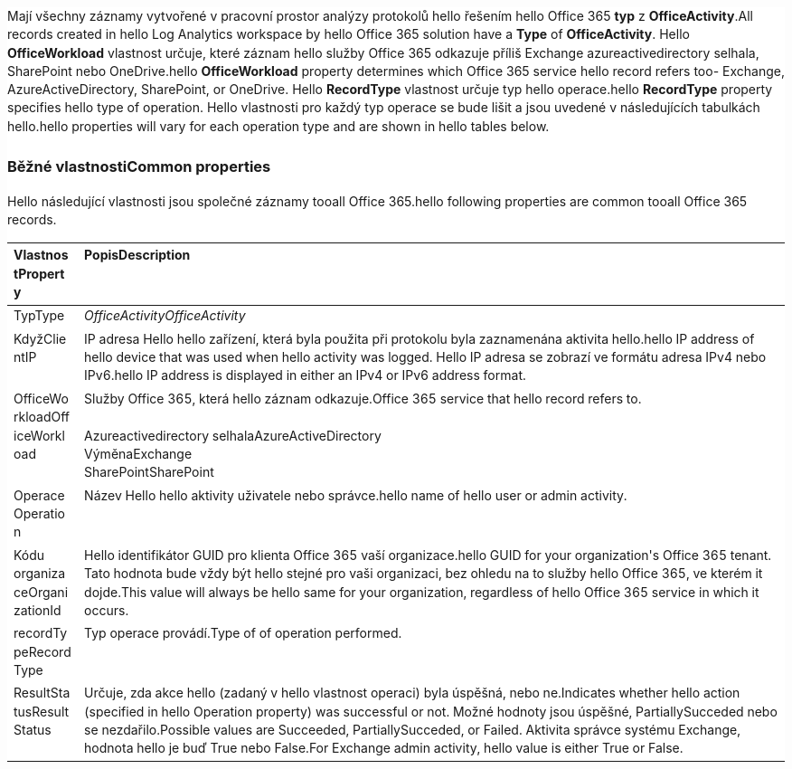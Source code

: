<span data-ttu-id="6a002-164">Mají všechny záznamy vytvořené v pracovní prostor analýzy protokolů hello řešením hello Office 365 **typ** z **OfficeActivity**.</span><span class="sxs-lookup"><span data-stu-id="6a002-164">All records created in hello Log Analytics workspace by hello Office 365 solution have a **Type** of **OfficeActivity**.</span></span>  <span data-ttu-id="6a002-165">Hello **OfficeWorkload** vlastnost určuje, které záznam hello služby Office 365 odkazuje příliš Exchange azureactivedirectory selhala, SharePoint nebo OneDrive.</span><span class="sxs-lookup"><span data-stu-id="6a002-165">hello **OfficeWorkload** property determines which Office 365 service hello record refers too- Exchange, AzureActiveDirectory, SharePoint, or OneDrive.</span></span>  <span data-ttu-id="6a002-166">Hello **RecordType** vlastnost určuje typ hello operace.</span><span class="sxs-lookup"><span data-stu-id="6a002-166">hello **RecordType** property specifies hello type of operation.</span></span>  <span data-ttu-id="6a002-167">Hello vlastnosti pro každý typ operace se bude lišit a jsou uvedené v následujících tabulkách hello.</span><span class="sxs-lookup"><span data-stu-id="6a002-167">hello properties will vary for each operation type and are shown in hello tables below.</span></span>

### <a name="common-properties"></a><span data-ttu-id="6a002-168">Běžné vlastnosti</span><span class="sxs-lookup"><span data-stu-id="6a002-168">Common properties</span></span>
<span data-ttu-id="6a002-169">Hello následující vlastnosti jsou společné záznamy tooall Office 365.</span><span class="sxs-lookup"><span data-stu-id="6a002-169">hello following properties are common tooall Office 365 records.</span></span>

| <span data-ttu-id="6a002-170">Vlastnost</span><span class="sxs-lookup"><span data-stu-id="6a002-170">Property</span></span> | <span data-ttu-id="6a002-171">Popis</span><span class="sxs-lookup"><span data-stu-id="6a002-171">Description</span></span> |
|:--- |:--- |
| <span data-ttu-id="6a002-172">Typ</span><span class="sxs-lookup"><span data-stu-id="6a002-172">Type</span></span> | <span data-ttu-id="6a002-173">*OfficeActivity*</span><span class="sxs-lookup"><span data-stu-id="6a002-173">*OfficeActivity*</span></span> |
| <span data-ttu-id="6a002-174">Když</span><span class="sxs-lookup"><span data-stu-id="6a002-174">ClientIP</span></span> | <span data-ttu-id="6a002-175">IP adresa Hello hello zařízení, která byla použita při protokolu byla zaznamenána aktivita hello.</span><span class="sxs-lookup"><span data-stu-id="6a002-175">hello IP address of hello device that was used when hello activity was logged.</span></span> <span data-ttu-id="6a002-176">Hello IP adresa se zobrazí ve formátu adresa IPv4 nebo IPv6.</span><span class="sxs-lookup"><span data-stu-id="6a002-176">hello IP address is displayed in either an IPv4 or IPv6 address format.</span></span> |
| <span data-ttu-id="6a002-177">OfficeWorkload</span><span class="sxs-lookup"><span data-stu-id="6a002-177">OfficeWorkload</span></span> | <span data-ttu-id="6a002-178">Služby Office 365, která hello záznam odkazuje.</span><span class="sxs-lookup"><span data-stu-id="6a002-178">Office 365 service that hello record refers to.</span></span><br><br><span data-ttu-id="6a002-179">Azureactivedirectory selhala</span><span class="sxs-lookup"><span data-stu-id="6a002-179">AzureActiveDirectory</span></span><br><span data-ttu-id="6a002-180">Výměna</span><span class="sxs-lookup"><span data-stu-id="6a002-180">Exchange</span></span><br><span data-ttu-id="6a002-181">SharePoint</span><span class="sxs-lookup"><span data-stu-id="6a002-181">SharePoint</span></span>|
| <span data-ttu-id="6a002-182">Operace</span><span class="sxs-lookup"><span data-stu-id="6a002-182">Operation</span></span> | <span data-ttu-id="6a002-183">Název Hello hello aktivity uživatele nebo správce.</span><span class="sxs-lookup"><span data-stu-id="6a002-183">hello name of hello user or admin activity.</span></span>  |
| <span data-ttu-id="6a002-184">Kódu organizace</span><span class="sxs-lookup"><span data-stu-id="6a002-184">OrganizationId</span></span> | <span data-ttu-id="6a002-185">Hello identifikátor GUID pro klienta Office 365 vaší organizace.</span><span class="sxs-lookup"><span data-stu-id="6a002-185">hello GUID for your organization's Office 365 tenant.</span></span> <span data-ttu-id="6a002-186">Tato hodnota bude vždy být hello stejné pro vaši organizaci, bez ohledu na to služby hello Office 365, ve kterém it dojde.</span><span class="sxs-lookup"><span data-stu-id="6a002-186">This value will always be hello same for your organization, regardless of hello Office 365 service in which it occurs.</span></span> |
| <span data-ttu-id="6a002-187">recordType</span><span class="sxs-lookup"><span data-stu-id="6a002-187">RecordType</span></span> | <span data-ttu-id="6a002-188">Typ operace provádí.</span><span class="sxs-lookup"><span data-stu-id="6a002-188">Type of of operation performed.</span></span> |
| <span data-ttu-id="6a002-189">ResultStatus</span><span class="sxs-lookup"><span data-stu-id="6a002-189">ResultStatus</span></span> | <span data-ttu-id="6a002-190">Určuje, zda akce hello (zadaný v hello vlastnost operaci) byla úspěšná, nebo ne.</span><span class="sxs-lookup"><span data-stu-id="6a002-190">Indicates whether hello action (specified in hello Operation property) was successful or not.</span></span> <span data-ttu-id="6a002-191">Možné hodnoty jsou úspěšné, PartiallySucceded nebo se nezdařilo.</span><span class="sxs-lookup"><span data-stu-id="6a002-191">Possible values are Succeeded, PartiallySucceded, or Failed.</span></span> <span data-ttu-id="6a002-192">Aktivita správce systému Exchange, hodnota hello je buď True nebo False.</span><span class="sxs-lookup"><span data-stu-id="6a002-192">For Exchange admin activity, hello value is either True or False.</span></span> |